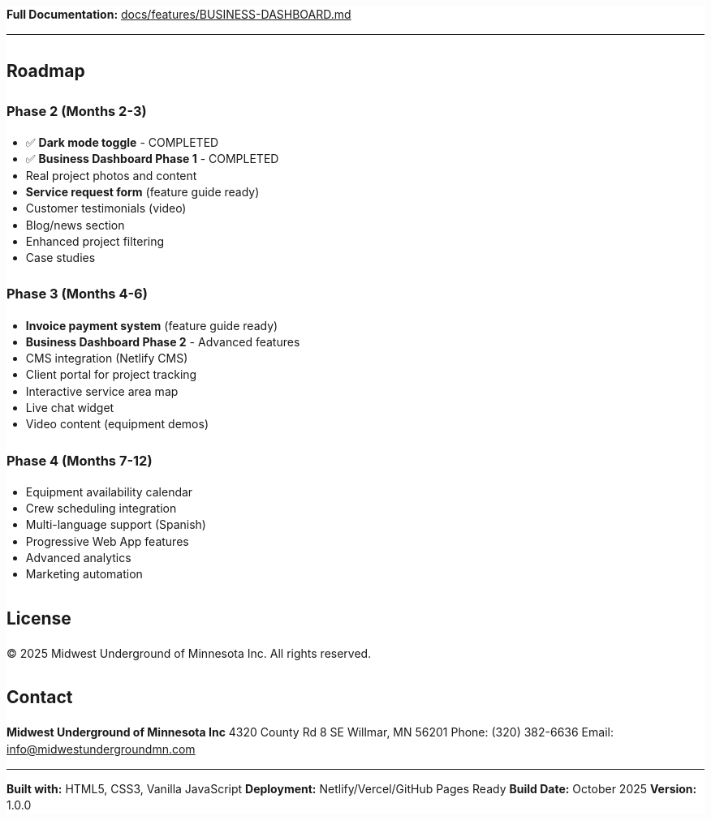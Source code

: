 **Full Documentation:** [docs/features/BUSINESS-DASHBOARD.md](docs/features/BUSINESS-DASHBOARD.md)

---

## Roadmap

### Phase 2 (Months 2-3)
- ✅ **Dark mode toggle** - COMPLETED
- ✅ **Business Dashboard Phase 1** - COMPLETED
- Real project photos and content
- **Service request form** (feature guide ready)
- Customer testimonials (video)
- Blog/news section
- Enhanced project filtering
- Case studies

### Phase 3 (Months 4-6)
- **Invoice payment system** (feature guide ready)
- **Business Dashboard Phase 2** - Advanced features
- CMS integration (Netlify CMS)
- Client portal for project tracking
- Interactive service area map
- Live chat widget
- Video content (equipment demos)

### Phase 4 (Months 7-12)
- Equipment availability calendar
- Crew scheduling integration
- Multi-language support (Spanish)
- Progressive Web App features
- Advanced analytics
- Marketing automation

## License

© 2025 Midwest Underground of Minnesota Inc. All rights reserved.

## Contact

**Midwest Underground of Minnesota Inc**
4320 County Rd 8 SE
Willmar, MN 56201
Phone: (320) 382-6636
Email: info@midwestundergroundmn.com

---

**Built with:** HTML5, CSS3, Vanilla JavaScript
**Deployment:** Netlify/Vercel/GitHub Pages Ready
**Build Date:** October 2025
**Version:** 1.0.0
